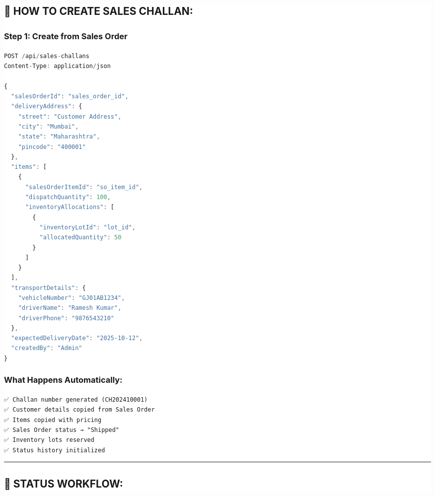 ## 🎯 **HOW TO CREATE SALES CHALLAN:**

### **Step 1: Create from Sales Order**
```javascript
POST /api/sales-challans
Content-Type: application/json

{
  "salesOrderId": "sales_order_id",
  "deliveryAddress": {
    "street": "Customer Address",
    "city": "Mumbai",
    "state": "Maharashtra",
    "pincode": "400001"
  },
  "items": [
    {
      "salesOrderItemId": "so_item_id",
      "dispatchQuantity": 100,
      "inventoryAllocations": [
        {
          "inventoryLotId": "lot_id",
          "allocatedQuantity": 50
        }
      ]
    }
  ],
  "transportDetails": {
    "vehicleNumber": "GJ01AB1234",
    "driverName": "Ramesh Kumar",
    "driverPhone": "9876543210"
  },
  "expectedDeliveryDate": "2025-10-12",
  "createdBy": "Admin"
}
```

### **What Happens Automatically:**
```
✅ Challan number generated (CH202410001)
✅ Customer details copied from Sales Order
✅ Items copied with pricing
✅ Sales Order status → "Shipped"
✅ Inventory lots reserved
✅ Status history initialized
```

---

## 🔄 **STATUS WORKFLOW:**
